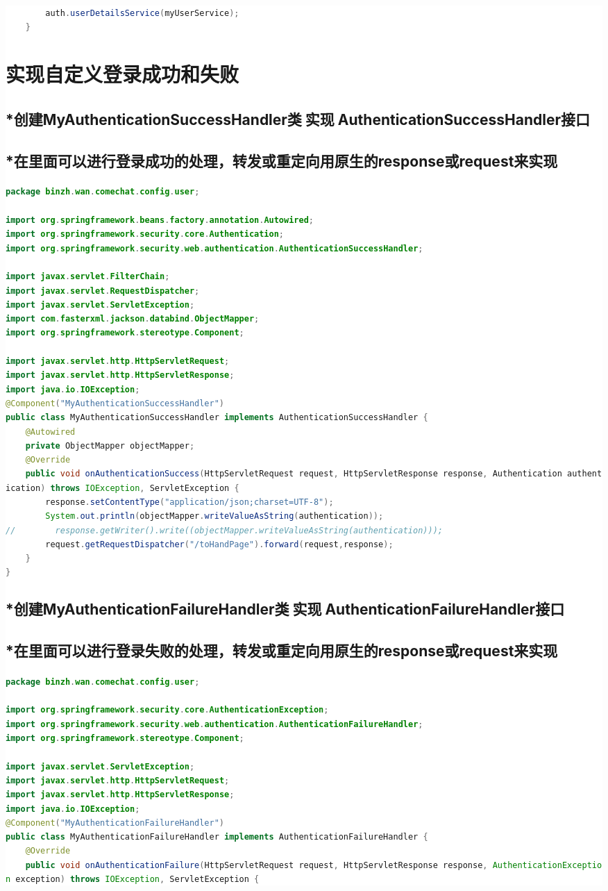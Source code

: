```java
        auth.userDetailsService(myUserService);
    }
```

# 实现自定义登录成功和失败
## *创建MyAuthenticationSuccessHandler类 实现 AuthenticationSuccessHandler接口
## *在里面可以进行登录成功的处理，转发或重定向用原生的response或request来实现
```java
package binzh.wan.comechat.config.user;

import org.springframework.beans.factory.annotation.Autowired;
import org.springframework.security.core.Authentication;
import org.springframework.security.web.authentication.AuthenticationSuccessHandler;

import javax.servlet.FilterChain;
import javax.servlet.RequestDispatcher;
import javax.servlet.ServletException;
import com.fasterxml.jackson.databind.ObjectMapper;
import org.springframework.stereotype.Component;

import javax.servlet.http.HttpServletRequest;
import javax.servlet.http.HttpServletResponse;
import java.io.IOException;
@Component("MyAuthenticationSuccessHandler")
public class MyAuthenticationSuccessHandler implements AuthenticationSuccessHandler {
    @Autowired
    private ObjectMapper objectMapper;
    @Override
    public void onAuthenticationSuccess(HttpServletRequest request, HttpServletResponse response, Authentication authentication) throws IOException, ServletException {
        response.setContentType("application/json;charset=UTF-8");
        System.out.println(objectMapper.writeValueAsString(authentication));
//        response.getWriter().write((objectMapper.writeValueAsString(authentication)));
        request.getRequestDispatcher("/toHandPage").forward(request,response);
    }
}
```
## *创建MyAuthenticationFailureHandler类 实现 AuthenticationFailureHandler接口
## *在里面可以进行登录失败的处理，转发或重定向用原生的response或request来实现
```java
package binzh.wan.comechat.config.user;

import org.springframework.security.core.AuthenticationException;
import org.springframework.security.web.authentication.AuthenticationFailureHandler;
import org.springframework.stereotype.Component;

import javax.servlet.ServletException;
import javax.servlet.http.HttpServletRequest;
import javax.servlet.http.HttpServletResponse;
import java.io.IOException;
@Component("MyAuthenticationFailureHandler")
public class MyAuthenticationFailureHandler implements AuthenticationFailureHandler {
    @Override
    public void onAuthenticationFailure(HttpServletRequest request, HttpServletResponse response, AuthenticationException exception) throws IOException, ServletException {

```